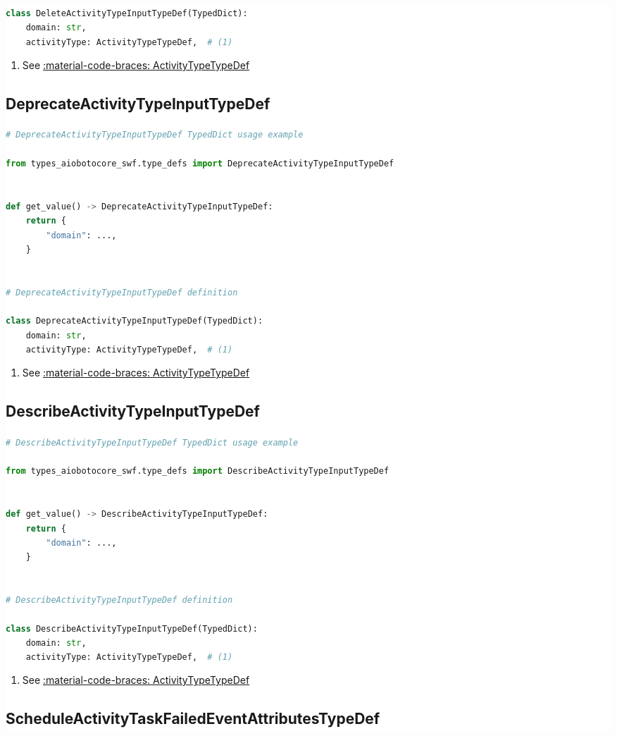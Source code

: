 ```python
class DeleteActivityTypeInputTypeDef(TypedDict):
    domain: str,
    activityType: ActivityTypeTypeDef,  # (1)
```

1. See [:material-code-braces: ActivityTypeTypeDef](./type_defs.md#activitytypetypedef) 
## DeprecateActivityTypeInputTypeDef

```python
# DeprecateActivityTypeInputTypeDef TypedDict usage example

from types_aiobotocore_swf.type_defs import DeprecateActivityTypeInputTypeDef


def get_value() -> DeprecateActivityTypeInputTypeDef:
    return {
        "domain": ...,
    }


# DeprecateActivityTypeInputTypeDef definition

class DeprecateActivityTypeInputTypeDef(TypedDict):
    domain: str,
    activityType: ActivityTypeTypeDef,  # (1)
```

1. See [:material-code-braces: ActivityTypeTypeDef](./type_defs.md#activitytypetypedef) 
## DescribeActivityTypeInputTypeDef

```python
# DescribeActivityTypeInputTypeDef TypedDict usage example

from types_aiobotocore_swf.type_defs import DescribeActivityTypeInputTypeDef


def get_value() -> DescribeActivityTypeInputTypeDef:
    return {
        "domain": ...,
    }


# DescribeActivityTypeInputTypeDef definition

class DescribeActivityTypeInputTypeDef(TypedDict):
    domain: str,
    activityType: ActivityTypeTypeDef,  # (1)
```

1. See [:material-code-braces: ActivityTypeTypeDef](./type_defs.md#activitytypetypedef) 
## ScheduleActivityTaskFailedEventAttributesTypeDef
